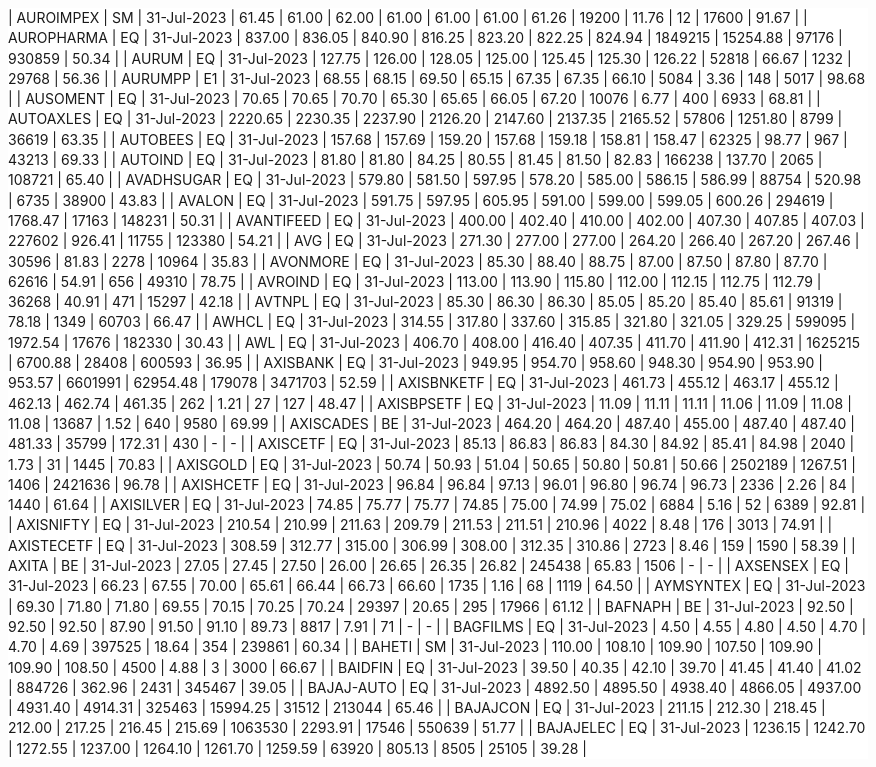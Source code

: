 | AUROIMPEX | SM | 31-Jul-2023 | 61.45 | 61.00 | 62.00 | 61.00 | 61.00 | 61.00 | 61.26 | 19200 | 11.76 | 12 | 17600 | 91.67 |
| AUROPHARMA | EQ | 31-Jul-2023 | 837.00 | 836.05 | 840.90 | 816.25 | 823.20 | 822.25 | 824.94 | 1849215 | 15254.88 | 97176 | 930859 | 50.34 |
| AURUM | EQ | 31-Jul-2023 | 127.75 | 126.00 | 128.05 | 125.00 | 125.45 | 125.30 | 126.22 | 52818 | 66.67 | 1232 | 29768 | 56.36 |
| AURUMPP | E1 | 31-Jul-2023 | 68.55 | 68.15 | 69.50 | 65.15 | 67.35 | 67.35 | 66.10 | 5084 | 3.36 | 148 | 5017 | 98.68 |
| AUSOMENT | EQ | 31-Jul-2023 | 70.65 | 70.65 | 70.70 | 65.30 | 65.65 | 66.05 | 67.20 | 10076 | 6.77 | 400 | 6933 | 68.81 |
| AUTOAXLES | EQ | 31-Jul-2023 | 2220.65 | 2230.35 | 2237.90 | 2126.20 | 2147.60 | 2137.35 | 2165.52 | 57806 | 1251.80 | 8799 | 36619 | 63.35 |
| AUTOBEES | EQ | 31-Jul-2023 | 157.68 | 157.69 | 159.20 | 157.68 | 159.18 | 158.81 | 158.47 | 62325 | 98.77 | 967 | 43213 | 69.33 |
| AUTOIND | EQ | 31-Jul-2023 | 81.80 | 81.80 | 84.25 | 80.55 | 81.45 | 81.50 | 82.83 | 166238 | 137.70 | 2065 | 108721 | 65.40 |
| AVADHSUGAR | EQ | 31-Jul-2023 | 579.80 | 581.50 | 597.95 | 578.20 | 585.00 | 586.15 | 586.99 | 88754 | 520.98 | 6735 | 38900 | 43.83 |
| AVALON | EQ | 31-Jul-2023 | 591.75 | 597.95 | 605.95 | 591.00 | 599.00 | 599.05 | 600.26 | 294619 | 1768.47 | 17163 | 148231 | 50.31 |
| AVANTIFEED | EQ | 31-Jul-2023 | 400.00 | 402.40 | 410.00 | 402.00 | 407.30 | 407.85 | 407.03 | 227602 | 926.41 | 11755 | 123380 | 54.21 |
| AVG | EQ | 31-Jul-2023 | 271.30 | 277.00 | 277.00 | 264.20 | 266.40 | 267.20 | 267.46 | 30596 | 81.83 | 2278 | 10964 | 35.83 |
| AVONMORE | EQ | 31-Jul-2023 | 85.30 | 88.40 | 88.75 | 87.00 | 87.50 | 87.80 | 87.70 | 62616 | 54.91 | 656 | 49310 | 78.75 |
| AVROIND | EQ | 31-Jul-2023 | 113.00 | 113.90 | 115.80 | 112.00 | 112.15 | 112.75 | 112.79 | 36268 | 40.91 | 471 | 15297 | 42.18 |
| AVTNPL | EQ | 31-Jul-2023 | 85.30 | 86.30 | 86.30 | 85.05 | 85.20 | 85.40 | 85.61 | 91319 | 78.18 | 1349 | 60703 | 66.47 |
| AWHCL | EQ | 31-Jul-2023 | 314.55 | 317.80 | 337.60 | 315.85 | 321.80 | 321.05 | 329.25 | 599095 | 1972.54 | 17676 | 182330 | 30.43 |
| AWL | EQ | 31-Jul-2023 | 406.70 | 408.00 | 416.40 | 407.35 | 411.70 | 411.90 | 412.31 | 1625215 | 6700.88 | 28408 | 600593 | 36.95 |
| AXISBANK | EQ | 31-Jul-2023 | 949.95 | 954.70 | 958.60 | 948.30 | 954.90 | 953.90 | 953.57 | 6601991 | 62954.48 | 179078 | 3471703 | 52.59 |
| AXISBNKETF | EQ | 31-Jul-2023 | 461.73 | 455.12 | 463.17 | 455.12 | 462.13 | 462.74 | 461.35 | 262 | 1.21 | 27 | 127 | 48.47 |
| AXISBPSETF | EQ | 31-Jul-2023 | 11.09 | 11.11 | 11.11 | 11.06 | 11.09 | 11.08 | 11.08 | 13687 | 1.52 | 640 | 9580 | 69.99 |
| AXISCADES | BE | 31-Jul-2023 | 464.20 | 464.20 | 487.40 | 455.00 | 487.40 | 487.40 | 481.33 | 35799 | 172.31 | 430 | - | - |
| AXISCETF | EQ | 31-Jul-2023 | 85.13 | 86.83 | 86.83 | 84.30 | 84.92 | 85.41 | 84.98 | 2040 | 1.73 | 31 | 1445 | 70.83 |
| AXISGOLD | EQ | 31-Jul-2023 | 50.74 | 50.93 | 51.04 | 50.65 | 50.80 | 50.81 | 50.66 | 2502189 | 1267.51 | 1406 | 2421636 | 96.78 |
| AXISHCETF | EQ | 31-Jul-2023 | 96.84 | 96.84 | 97.13 | 96.01 | 96.80 | 96.74 | 96.73 | 2336 | 2.26 | 84 | 1440 | 61.64 |
| AXISILVER | EQ | 31-Jul-2023 | 74.85 | 75.77 | 75.77 | 74.85 | 75.00 | 74.99 | 75.02 | 6884 | 5.16 | 52 | 6389 | 92.81 |
| AXISNIFTY | EQ | 31-Jul-2023 | 210.54 | 210.99 | 211.63 | 209.79 | 211.53 | 211.51 | 210.96 | 4022 | 8.48 | 176 | 3013 | 74.91 |
| AXISTECETF | EQ | 31-Jul-2023 | 308.59 | 312.77 | 315.00 | 306.99 | 308.00 | 312.35 | 310.86 | 2723 | 8.46 | 159 | 1590 | 58.39 |
| AXITA | BE | 31-Jul-2023 | 27.05 | 27.45 | 27.50 | 26.00 | 26.65 | 26.35 | 26.82 | 245438 | 65.83 | 1506 | - | - |
| AXSENSEX | EQ | 31-Jul-2023 | 66.23 | 67.55 | 70.00 | 65.61 | 66.44 | 66.73 | 66.60 | 1735 | 1.16 | 68 | 1119 | 64.50 |
| AYMSYNTEX | EQ | 31-Jul-2023 | 69.30 | 71.80 | 71.80 | 69.55 | 70.15 | 70.25 | 70.24 | 29397 | 20.65 | 295 | 17966 | 61.12 |
| BAFNAPH | BE | 31-Jul-2023 | 92.50 | 92.50 | 92.50 | 87.90 | 91.50 | 91.10 | 89.73 | 8817 | 7.91 | 71 | - | - |
| BAGFILMS | EQ | 31-Jul-2023 | 4.50 | 4.55 | 4.80 | 4.50 | 4.70 | 4.70 | 4.69 | 397525 | 18.64 | 354 | 239861 | 60.34 |
| BAHETI | SM | 31-Jul-2023 | 110.00 | 108.10 | 109.90 | 107.50 | 109.90 | 109.90 | 108.50 | 4500 | 4.88 | 3 | 3000 | 66.67 |
| BAIDFIN | EQ | 31-Jul-2023 | 39.50 | 40.35 | 42.10 | 39.70 | 41.45 | 41.40 | 41.02 | 884726 | 362.96 | 2431 | 345467 | 39.05 |
| BAJAJ-AUTO | EQ | 31-Jul-2023 | 4892.50 | 4895.50 | 4938.40 | 4866.05 | 4937.00 | 4931.40 | 4914.31 | 325463 | 15994.25 | 31512 | 213044 | 65.46 |
| BAJAJCON | EQ | 31-Jul-2023 | 211.15 | 212.30 | 218.45 | 212.00 | 217.25 | 216.45 | 215.69 | 1063530 | 2293.91 | 17546 | 550639 | 51.77 |
| BAJAJELEC | EQ | 31-Jul-2023 | 1236.15 | 1242.70 | 1272.55 | 1237.00 | 1264.10 | 1261.70 | 1259.59 | 63920 | 805.13 | 8505 | 25105 | 39.28 |